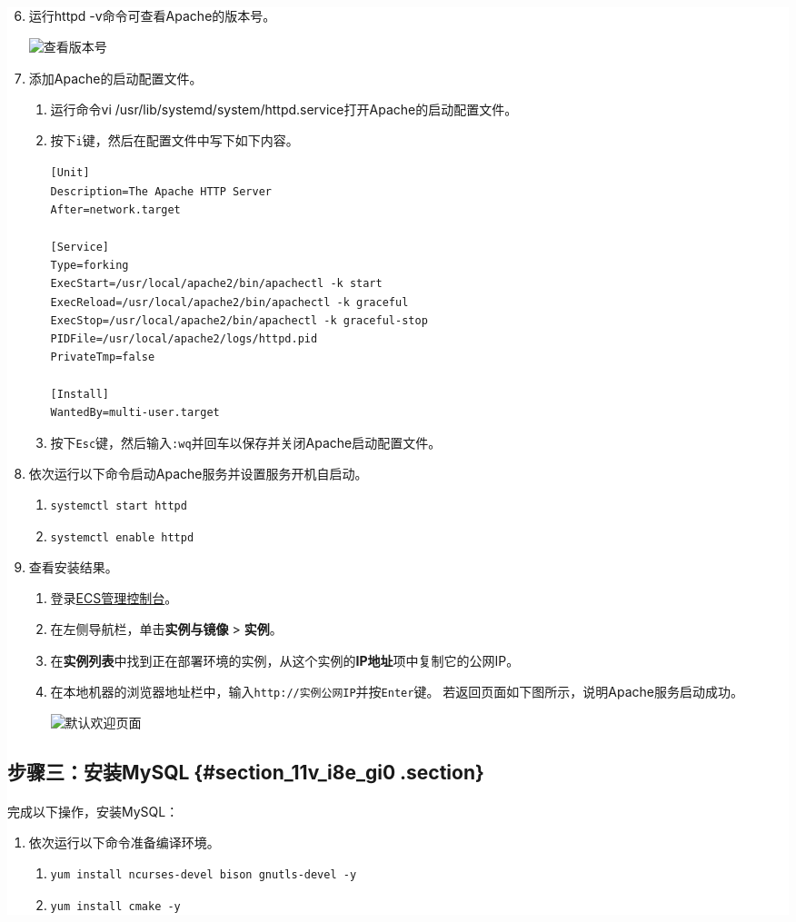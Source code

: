 6.  运行httpd -v命令可查看Apache的版本号。 

    ![查看版本号](http://static-aliyun-doc.oss-cn-hangzhou.aliyuncs.com/assets/img/9778/156862661733483_zh-CN.png)

7.  添加Apache的启动配置文件。 
    1.  运行命令vi /usr/lib/systemd/system/httpd.service打开Apache的启动配置文件。
    2.  按下`i`键，然后在配置文件中写下如下内容。 

        ``` {#codeblock_pil_cyu_qvf}
        [Unit] 
        Description=The Apache HTTP Server 
        After=network.target 
        
        [Service] 
        Type=forking 
        ExecStart=/usr/local/apache2/bin/apachectl -k start 
        ExecReload=/usr/local/apache2/bin/apachectl -k graceful 
        ExecStop=/usr/local/apache2/bin/apachectl -k graceful-stop 
        PIDFile=/usr/local/apache2/logs/httpd.pid 
        PrivateTmp=false
        
        [Install] 
        WantedBy=multi-user.target
        ```

    3.  按下`Esc`键，然后输入`:wq`并回车以保存并关闭Apache启动配置文件。
8.  依次运行以下命令启动Apache服务并设置服务开机自启动。 
    1.  ``` {#codeblock_xoi_hx2_54m}
        systemctl start httpd
        ```

    2.  ``` {#codeblock_gp8_5ct_alt}
        systemctl enable httpd
        ```

9.  查看安装结果。 
    1.  登录[ECS管理控制台](https://ecs.console.aliyun.com)。
    2.  在左侧导航栏，单击**实例与镜像** \> **实例**。
    3.  在**实例列表**中找到正在部署环境的实例，从这个实例的**IP地址**项中复制它的公网IP。
    4.  在本地机器的浏览器地址栏中，输入`http://实例公网IP`并按`Enter`键。 若返回页面如下图所示，说明Apache服务启动成功。

        ![默认欢迎页面](http://static-aliyun-doc.oss-cn-hangzhou.aliyuncs.com/assets/img/9778/156862661712353_zh-CN.png)


## 步骤三：安装MySQL {#section_11v_i8e_gi0 .section}

完成以下操作，安装MySQL：

1.  依次运行以下命令准备编译环境。 
    1.  ``` {#codeblock_xhk_nr8_5dq}
        yum install ncurses-devel bison gnutls-devel -y
        ```

    2.  ``` {#codeblock_naq_2sz_tq3}
        yum install cmake -y
        ```
